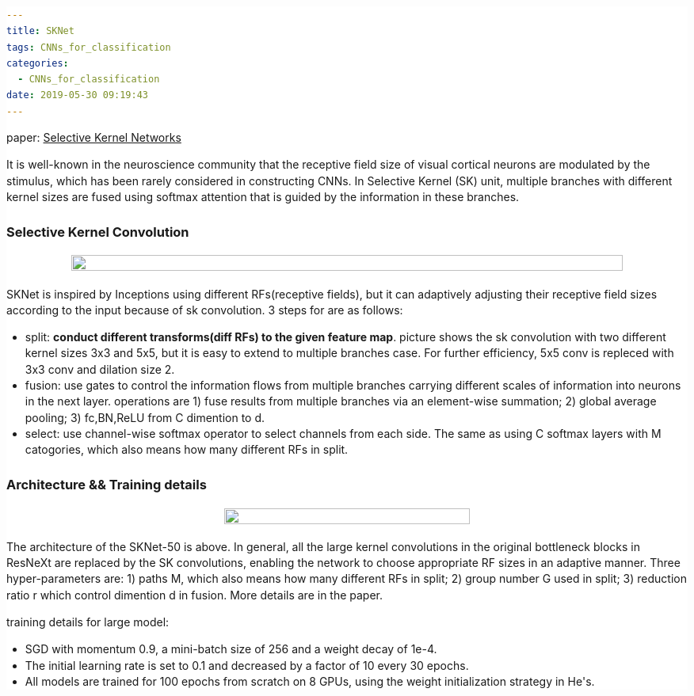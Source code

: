 ```yaml
---
title: SKNet
tags: CNNs_for_classification
categories:
  - CNNs_for_classification
date: 2019-05-30 09:19:43
---
```



paper: [Selective Kernel Networks](https://arxiv.org/pdf/1903.06586.pdf)


It is well-known in the neuroscience community that the receptive field size of visual cortical neurons are modulated by the stimulus, which has been rarely considered in constructing CNNs. In Selective Kernel (SK) unit, multiple branches with different kernel sizes are fused using softmax attention that is guided by the information in these branches. 

### **Selective Kernel Convolution**
<div align="center">
<img src="https://saveimages.oss-cn-hangzhou.aliyuncs.com/CNNs_for_image_classification/SKNet/sk-convolution.jpg" height="90%" width="90%">
</div>

SKNet is inspired by Inceptions using different RFs(receptive fields), but it can adaptively adjusting their receptive field sizes according to the input because of sk convolution. 3 steps for are as follows:  
- split: **conduct different transforms(diff RFs) to the given feature map**. picture shows the sk convolution with two different kernel sizes 3x3 and 5x5, but it is easy to extend to multiple branches case. For further efficiency, 5x5 conv is repleced with 3x3 conv and dilation size 2.  
- fusion: use gates to control the information flows from multiple branches carrying different scales of information into neurons in the next layer. operations are 1) fuse results from multiple branches via an element-wise summation; 2) global average pooling; 3) fc,BN,ReLU from C dimention to d.
- select: use channel-wise softmax operator to select channels from each side. The same as using C softmax layers with M catogories, which also means how many different RFs in split.

### **Architecture && Training details**
<div align="center">
<img src="https://saveimages.oss-cn-hangzhou.aliyuncs.com/CNNs_for_image_classification/SKNet/SKNet.jpg" height="60%" width="60%">
</div>

The architecture of the SKNet-50 is above. In general, all the large kernel convolutions in the original bottleneck blocks in ResNeXt are replaced by the SK convolutions, enabling the network to choose appropriate RF sizes in an adaptive manner. Three hyper-parameters are: 1) paths M, which also means how many different RFs in split; 2) group number G used in split; 3) reduction ratio r which control dimention d in fusion. More details are in the paper.  

training details for large model: 
- SGD with momentum 0.9, a mini-batch size of 256 and a weight decay of 1e-4. 
- The initial learning rate is set to 0.1 and decreased by a factor of 10 every 30 epochs. 
- All models are trained for 100 epochs from scratch on 8 GPUs, using the weight initialization strategy in He's.  
